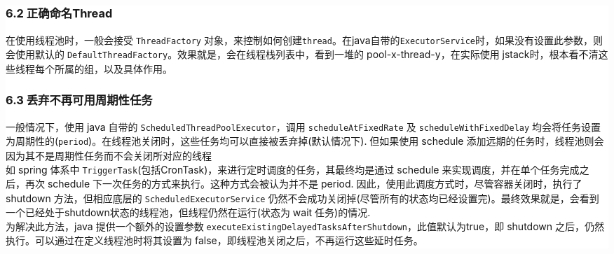 ### 6.2 正确命名Thread
在使用线程池时，一般会接受 `ThreadFactory` 对象，来控制如何创建`thread`。在java自带的`ExecutorService`时，如果没有设置此参数，则会使用默认的 `DefaultThreadFactory`。效果就是，会在线程栈列表中，看到一堆的 pool-x-thread-y，在实际使用 jstack时，根本看不清这些线程每个所属的组，以及具体作用。
<a name="J80uX"></a>
### 6.3 丢弃不再可用周期性任务
一般情况下，使用 java 自带的 `ScheduledThreadPoolExecutor`，调用 `scheduleAtFixedRate` 及 `scheduleWithFixedDelay` 均会将任务设置为周期性的(`period`)。在线程池关闭时，这些任务均可以直接被丢弃掉(默认情况下). 但如果使用 schedule 添加远期的任务时，线程池则会因为其不是周期性任务而不会关闭所对应的线程<br />如 spring 体系中 `TriggerTask`(包括CronTask)，来进行定时调度的任务，其最终均是通过 schedule 来实现调度，并在单个任务完成之后，再次 schedule 下一次任务的方式来执行。这种方式会被认为并不是 period. 因此，使用此调度方式时，尽管容器关闭时，执行了 shutdown 方法，但相应底层的 `ScheduledExecutorService` 仍然不会成功关闭掉(尽管所有的状态均已经设置完)。最终效果就是，会看到一个已经处于shutdown状态的线程池，但线程仍然在运行(状态为 wait 任务)的情况.<br />为解决此方法，java 提供一个额外的设置参数 `executeExistingDelayedTasksAfterShutdown`，此值默认为true，即 shutdown 之后，仍然执行。可以通过在定义线程池时将其设置为 false，即线程池关闭之后，不再运行这些延时任务。

